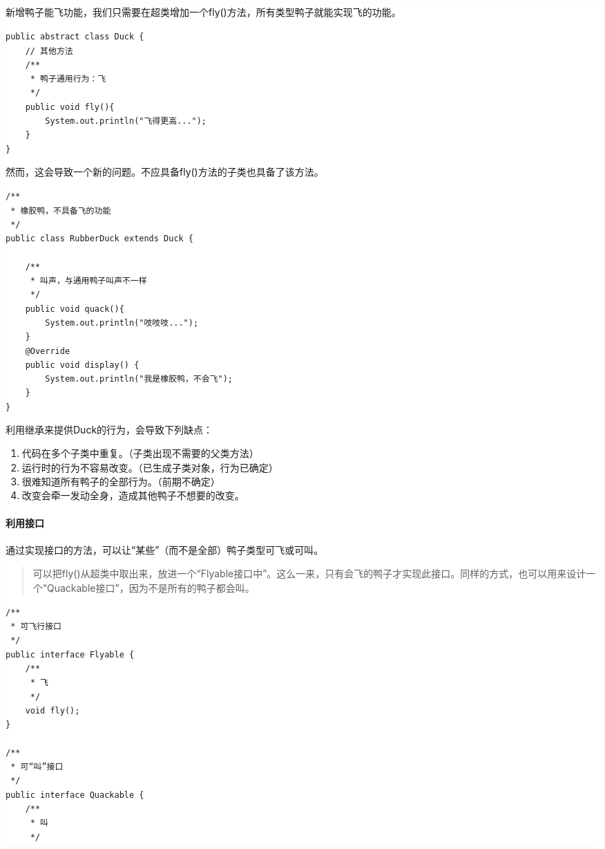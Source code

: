 

新增鸭子能飞功能，我们只需要在超类增加一个fly()方法，所有类型鸭子就能实现飞的功能。

```
public abstract class Duck {
	// 其他方法
    /**
     * 鸭子通用行为：飞
     */
    public void fly(){
        System.out.println("飞得更高...");
    }
}
```

然而，这会导致一个新的问题。不应具备fly()方法的子类也具备了该方法。

```
/**
 * 橡胶鸭，不具备飞的功能
 */
public class RubberDuck extends Duck {

    /**
     * 叫声，与通用鸭子叫声不一样
     */
    public void quack(){
        System.out.println("吱吱吱...");
    }
    @Override
    public void display() {
        System.out.println("我是橡胶鸭，不会飞");
    }
}
```

利用继承来提供Duck的行为，会导致下列缺点：

1. 代码在多个子类中重复。（子类出现不需要的父类方法）
2. 运行时的行为不容易改变。（已生成子类对象，行为已确定）
3. 很难知道所有鸭子的全部行为。（前期不确定）
4. 改变会牵一发动全身，造成其他鸭子不想要的改变。



#### 利用接口

通过实现接口的方法，可以让“某些”（而不是全部）鸭子类型可飞或可叫。

> 可以把fly()从超类中取出来，放进一个“Flyable接口中”。这么一来，只有会飞的鸭子才实现此接口。同样的方式，也可以用来设计一个“Quackable接口”，因为不是所有的鸭子都会叫。

```
/**
 * 可飞行接口
 */
public interface Flyable {
    /**
     * 飞
     */
    void fly();
}

/**
 * 可“叫”接口
 */
public interface Quackable {
    /**
     * 叫
     */
```